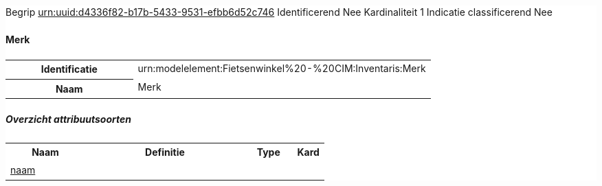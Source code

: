 </tr>
<tr>
<th>Begrip</th>
<td>
<a href="urn:uuid:d4336f82-b17b-5433-9531-efbb6d52c746">urn:uuid:d4336f82-b17b-5433-9531-efbb6d52c746</a>
</td>
</tr>
<tr>
<th>Identificerend</th>
<td>Nee</td>
</tr>
<tr>
<th>Kardinaliteit</th>
<td>1</td>
</tr>
<tr>
<th>Indicatie classificerend</th>
<td>Nee</td>
</tr>
<tbody>
</tbody>
</table>
</section>
</section>


</section>
<section id="informatiemodel_fietsenwinkel_cim_domein_inventaris_objecttype_merk">
<h4>Merk</h4>

<table style="width: 100%">
<colgroup style="width: 30%"></colgroup>
<colgroup style="width: 70%"></colgroup>
<tr>
<th>Identificatie</th>
<td>urn:modelelement:Fietsenwinkel%20-%20CIM:Inventaris:Merk</td>
</tr>
<tr>
<th>Naam</th>
<td>Merk</td>
</tr>
<tbody>
</tbody>
</table>


<section class="notoc">
<h5>Overzicht attribuutsoorten</h5>
<table style="width: 100%">
<colgroup style="width: 25%"></colgroup>
<colgroup style="width: 50%"></colgroup>
<colgroup style="width: 15%"></colgroup>
<colgroup style="width: 10%"></colgroup>
<tbody>
<tr>
  <th>Naam</th>
  <th>Definitie</th>
  <th>Type</th>
  <th>Kard</th>
</tr>
<tr>
<td>
<a class="link" href="#informatiemodel_fietsenwinkel_cim_domein_inventaris_objecttype_merk_attribuutsoort_naam">naam</a>
</td>